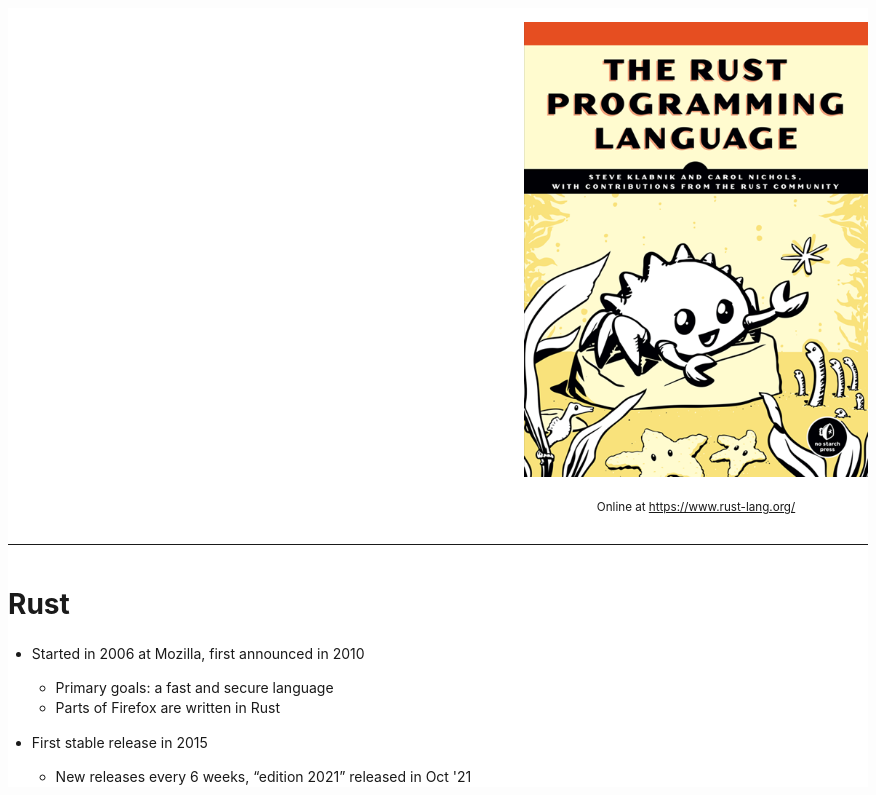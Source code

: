 </div>

<div style="float: right; width: 40%; text-align: center">

![](media/book-nostarch.png)

<small> Online at https://www.rust-lang.org/ </small>

</div>
<div style="clear: both"></div>

----------------

# Rust

* Started in 2006 at Mozilla, first announced in 2010
  * Primary goals: a fast and secure language
  * Parts of Firefox are written in Rust
  
* First stable release in 2015
  * New releases every 6 weeks, “edition 2021” released in Oct '21
